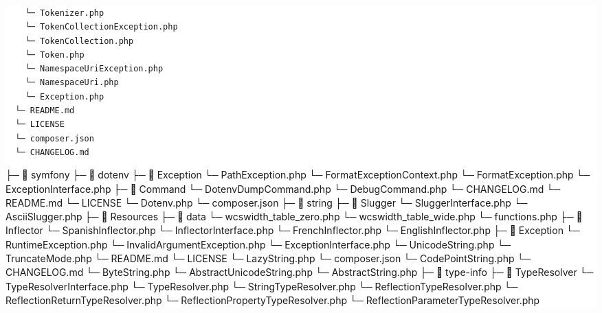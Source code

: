         └─ Tokenizer.php
        └─ TokenCollectionException.php
        └─ TokenCollection.php
        └─ Token.php
        └─ NamespaceUriException.php
        └─ NamespaceUri.php
        └─ Exception.php
      └─ README.md
      └─ LICENSE
      └─ composer.json
      └─ CHANGELOG.md
  ├─ 📁 symfony
    ├─ 📁 dotenv
      ├─ 📁 Exception
        └─ PathException.php
        └─ FormatExceptionContext.php
        └─ FormatException.php
        └─ ExceptionInterface.php
      ├─ 📁 Command
        └─ DotenvDumpCommand.php
        └─ DebugCommand.php
      └─ CHANGELOG.md
      └─ README.md
      └─ LICENSE
      └─ Dotenv.php
      └─ composer.json
    ├─ 📁 string
      ├─ 📁 Slugger
        └─ SluggerInterface.php
        └─ AsciiSlugger.php
      ├─ 📁 Resources
        ├─ 📁 data
          └─ wcswidth_table_zero.php
          └─ wcswidth_table_wide.php
        └─ functions.php
      ├─ 📁 Inflector
        └─ SpanishInflector.php
        └─ InflectorInterface.php
        └─ FrenchInflector.php
        └─ EnglishInflector.php
      ├─ 📁 Exception
        └─ RuntimeException.php
        └─ InvalidArgumentException.php
        └─ ExceptionInterface.php
      └─ UnicodeString.php
      └─ TruncateMode.php
      └─ README.md
      └─ LICENSE
      └─ LazyString.php
      └─ composer.json
      └─ CodePointString.php
      └─ CHANGELOG.md
      └─ ByteString.php
      └─ AbstractUnicodeString.php
      └─ AbstractString.php
    ├─ 📁 type-info
      ├─ 📁 TypeResolver
        └─ TypeResolverInterface.php
        └─ TypeResolver.php
        └─ StringTypeResolver.php
        └─ ReflectionTypeResolver.php
        └─ ReflectionReturnTypeResolver.php
        └─ ReflectionPropertyTypeResolver.php
        └─ ReflectionParameterTypeResolver.php